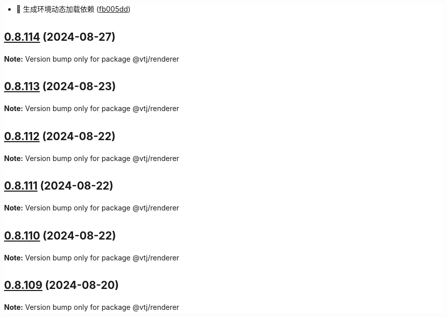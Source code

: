 * 🐛 生成环境动态加载依赖 ([fb005dd](https://gitee.com/newgateway/vtj/commits/fb005dd5da13859ba0f1afdc21c2cb8f2c8cb34c))






## [0.8.114](https://gitee.com/newgateway/vtj/compare/@vtj/renderer@0.8.113...@vtj/renderer@0.8.114) (2024-08-27)

**Note:** Version bump only for package @vtj/renderer






## [0.8.113](https://gitee.com/newgateway/vtj/compare/@vtj/renderer@0.8.112...@vtj/renderer@0.8.113) (2024-08-23)

**Note:** Version bump only for package @vtj/renderer





## [0.8.112](https://gitee.com/newgateway/vtj/compare/@vtj/renderer@0.8.111...@vtj/renderer@0.8.112) (2024-08-22)

**Note:** Version bump only for package @vtj/renderer





## [0.8.111](https://gitee.com/newgateway/vtj/compare/@vtj/renderer@0.8.110...@vtj/renderer@0.8.111) (2024-08-22)

**Note:** Version bump only for package @vtj/renderer





## [0.8.110](https://gitee.com/newgateway/vtj/compare/@vtj/renderer@0.8.109...@vtj/renderer@0.8.110) (2024-08-22)

**Note:** Version bump only for package @vtj/renderer






## [0.8.109](https://gitee.com/newgateway/vtj/compare/@vtj/renderer@0.8.108...@vtj/renderer@0.8.109) (2024-08-20)

**Note:** Version bump only for package @vtj/renderer




